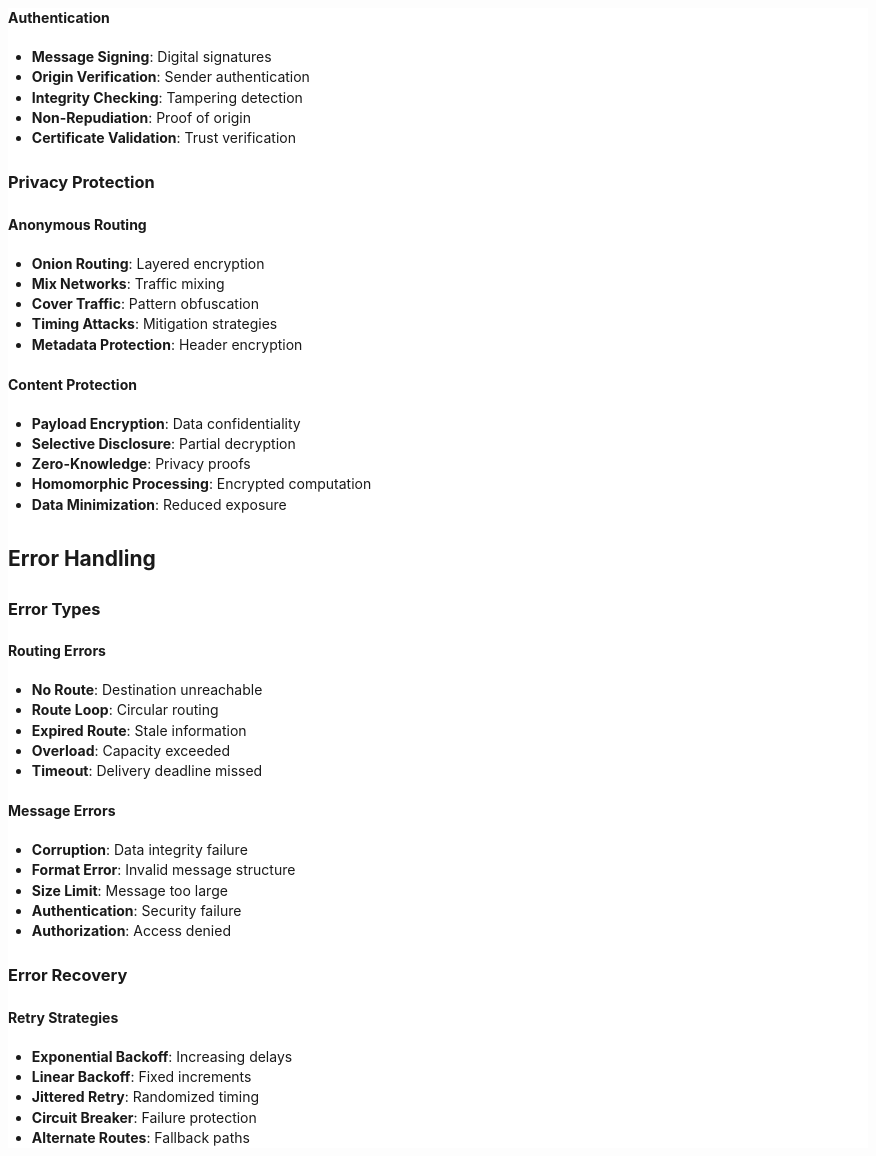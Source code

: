 #### Authentication
- **Message Signing**: Digital signatures
- **Origin Verification**: Sender authentication
- **Integrity Checking**: Tampering detection
- **Non-Repudiation**: Proof of origin
- **Certificate Validation**: Trust verification

### Privacy Protection

#### Anonymous Routing
- **Onion Routing**: Layered encryption
- **Mix Networks**: Traffic mixing
- **Cover Traffic**: Pattern obfuscation
- **Timing Attacks**: Mitigation strategies
- **Metadata Protection**: Header encryption

#### Content Protection
- **Payload Encryption**: Data confidentiality
- **Selective Disclosure**: Partial decryption
- **Zero-Knowledge**: Privacy proofs
- **Homomorphic Processing**: Encrypted computation
- **Data Minimization**: Reduced exposure

## Error Handling

### Error Types

#### Routing Errors
- **No Route**: Destination unreachable
- **Route Loop**: Circular routing
- **Expired Route**: Stale information
- **Overload**: Capacity exceeded
- **Timeout**: Delivery deadline missed

#### Message Errors
- **Corruption**: Data integrity failure
- **Format Error**: Invalid message structure
- **Size Limit**: Message too large
- **Authentication**: Security failure
- **Authorization**: Access denied

### Error Recovery

#### Retry Strategies
- **Exponential Backoff**: Increasing delays
- **Linear Backoff**: Fixed increments
- **Jittered Retry**: Randomized timing
- **Circuit Breaker**: Failure protection
- **Alternate Routes**: Fallback paths
